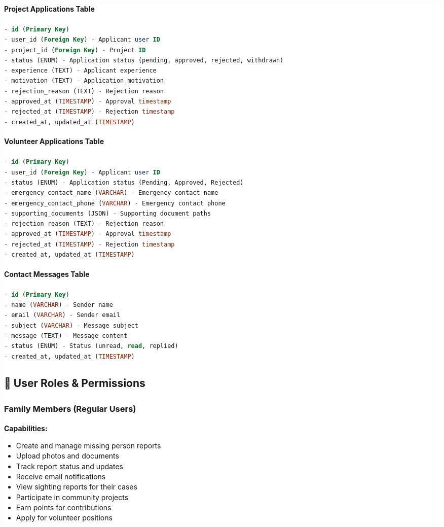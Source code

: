 #### Project Applications Table
```sql
- id (Primary Key)
- user_id (Foreign Key) - Applicant user ID
- project_id (Foreign Key) - Project ID
- status (ENUM) - Application status (pending, approved, rejected, withdrawn)
- experience (TEXT) - Applicant experience
- motivation (TEXT) - Application motivation
- rejection_reason (TEXT) - Rejection reason
- approved_at (TIMESTAMP) - Approval timestamp
- rejected_at (TIMESTAMP) - Rejection timestamp
- created_at, updated_at (TIMESTAMP)
```

#### Volunteer Applications Table
```sql
- id (Primary Key)
- user_id (Foreign Key) - Applicant user ID
- status (ENUM) - Application status (Pending, Approved, Rejected)
- emergency_contact_name (VARCHAR) - Emergency contact name
- emergency_contact_phone (VARCHAR) - Emergency contact phone
- supporting_documents (JSON) - Supporting document paths
- rejection_reason (TEXT) - Rejection reason
- approved_at (TIMESTAMP) - Approval timestamp
- rejected_at (TIMESTAMP) - Rejection timestamp
- created_at, updated_at (TIMESTAMP)
```

#### Contact Messages Table
```sql
- id (Primary Key)
- name (VARCHAR) - Sender name
- email (VARCHAR) - Sender email
- subject (VARCHAR) - Message subject
- message (TEXT) - Message content
- status (ENUM) - Status (unread, read, replied)
- created_at, updated_at (TIMESTAMP)
```

## 👥 User Roles & Permissions

### Family Members (Regular Users)
**Capabilities:**
- Create and manage missing person reports
- Upload photos and documents
- Track report status and updates
- Receive email notifications
- View sighting reports for their cases
- Participate in community projects
- Earn points for contributions
- Apply for volunteer positions
